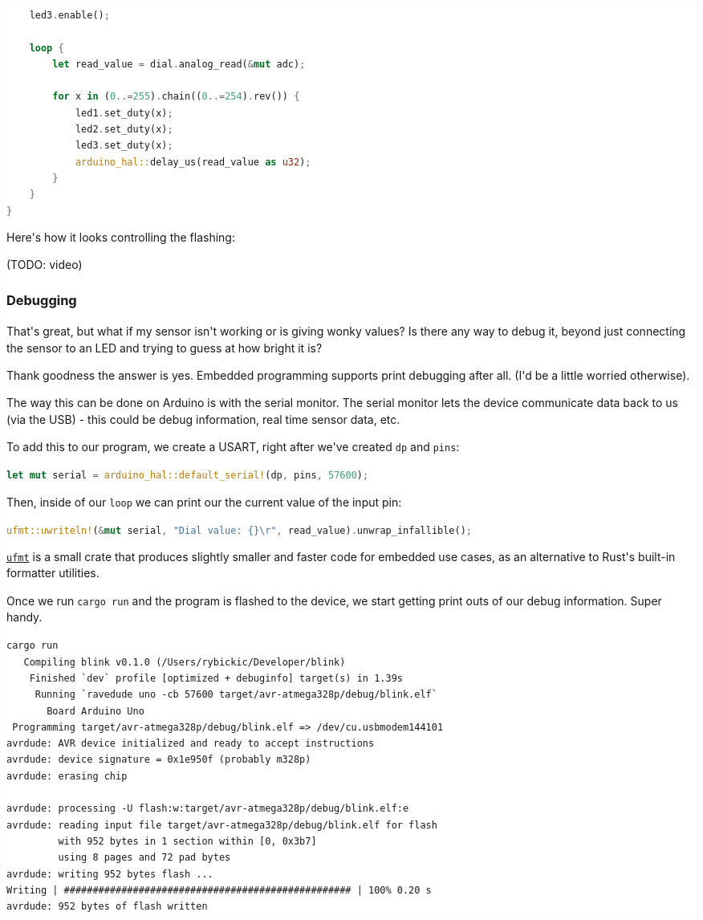```rust
    led3.enable();

    loop {
        let read_value = dial.analog_read(&mut adc);

        for x in (0..=255).chain((0..=254).rev()) {
            led1.set_duty(x);
            led2.set_duty(x);
            led3.set_duty(x);
            arduino_hal::delay_us(read_value as u32);
        }
    }
}
```

Here's how it looks controlling the flashing:

(TODO: video)

### Debugging

That's great, but what if my sensor isn't working or is giving wonky values?
Is there any way to debug it, beyond just connecting the sensor to an LED and trying to guess at how bright it is?

Thank goodness the answer is yes.
Embedded programming supports print debugging after all.
(I'd be a little worried otherwise).

The way this can be done on Arduino is with the serial monitor.
The serial monitor lets the device communicate data back to us (via the USB) - this could be debug information, real time sensor data, etc.

To add this to our program, we create a USART, right after we've created `dp` and `pins`:

```rust
let mut serial = arduino_hal::default_serial!(dp, pins, 57600);
```

Then, inside of our `loop` we can print our the current value of the input pin:

```rust
ufmt::uwriteln!(&mut serial, "Dial value: {}\r", read_value).unwrap_infallible();
```

[`ufmt`](https://docs.rs/ufmt/latest/ufmt/) is a small crate that produces slightly smaller and faster code for embedded use cases, as an alternative to Rust's built-in formatter utilities.

Once we run `cargo run` and the program is flashed to the device, we start getting print outs of our debug information. Super handy.

```
cargo run
   Compiling blink v0.1.0 (/Users/rybickic/Developer/blink)
    Finished `dev` profile [optimized + debuginfo] target(s) in 1.39s
     Running `ravedude uno -cb 57600 target/avr-atmega328p/debug/blink.elf`
       Board Arduino Uno
 Programming target/avr-atmega328p/debug/blink.elf => /dev/cu.usbmodem144101
avrdude: AVR device initialized and ready to accept instructions
avrdude: device signature = 0x1e950f (probably m328p)
avrdude: erasing chip

avrdude: processing -U flash:w:target/avr-atmega328p/debug/blink.elf:e
avrdude: reading input file target/avr-atmega328p/debug/blink.elf for flash
         with 952 bytes in 1 section within [0, 0x3b7]
         using 8 pages and 72 pad bytes
avrdude: writing 952 bytes flash ...
Writing | ################################################## | 100% 0.20 s
avrdude: 952 bytes of flash written
```